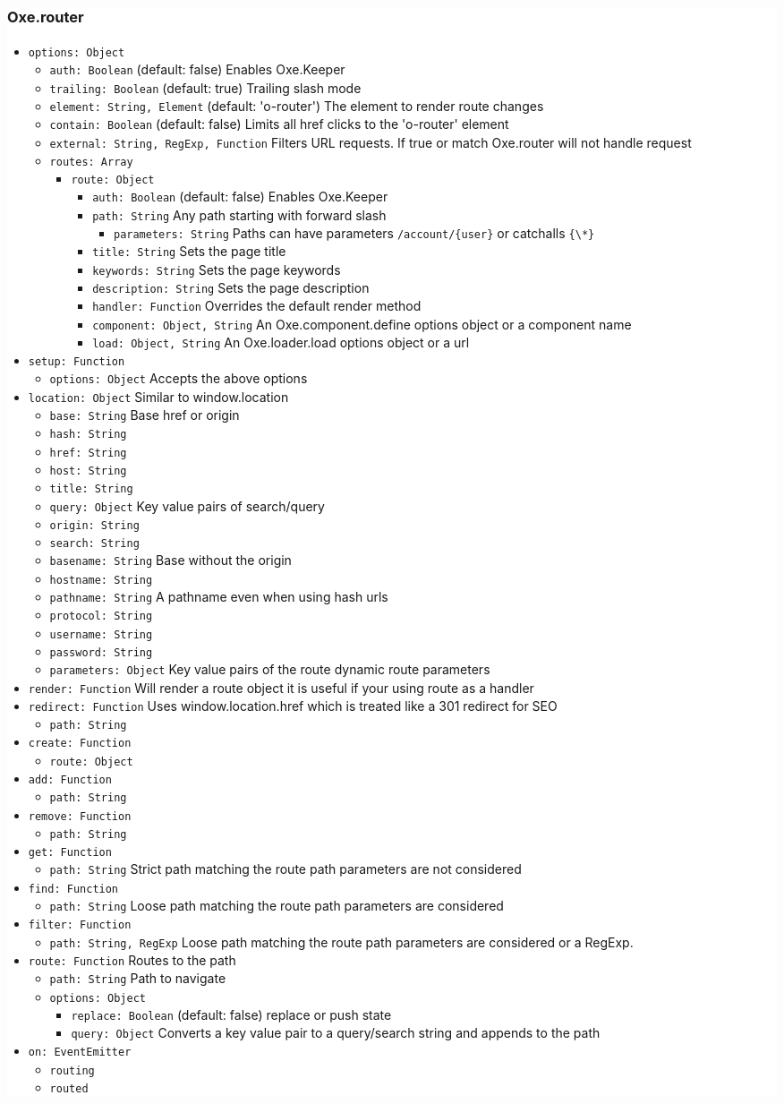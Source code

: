 ### Oxe.router
- `options: Object`
	- `auth: Boolean` (default: false) Enables Oxe.Keeper
	- `trailing: Boolean` (default: true) Trailing slash mode
	- `element: String, Element` (default: 'o-router') The element to render route changes
	- `contain: Boolean` (default: false) Limits all href clicks to the 'o-router' element
	- `external: String, RegExp, Function` Filters URL requests. If true or match Oxe.router will not handle request
	- `routes: Array`
		- `route: Object`
			- `auth: Boolean` (default: false) Enables Oxe.Keeper
			- `path: String` Any path starting with forward slash
				- `parameters: String` Paths can have parameters `/account/{user}` or catchalls `{\*}`
			- `title: String` Sets the page title
			- `keywords: String` Sets the page keywords
			- `description: String` Sets the page description
			- `handler: Function` Overrides the default render method
			- `component: Object, String` An Oxe.component.define options object or a component name
			- `load: Object, String` An Oxe.loader.load options object or a url
- `setup: Function`
	- `options: Object` Accepts the above options
- `location: Object` Similar to window.location
	- `base: String` Base href or origin
	- `hash: String`
	- `href: String`
	- `host: String`
	- `title: String`
	- `query: Object` Key value pairs of search/query
	- `origin: String`
	- `search: String`
	- `basename: String` Base without the origin
	- `hostname: String`
	- `pathname: String` A pathname even when using hash urls
	- `protocol: String`
	- `username: String`
	- `password: String`
	- `parameters: Object` Key value pairs of the route dynamic route parameters
- `render: Function` Will render a route object it is useful if your using route as a handler
- `redirect: Function` Uses window.location.href which is treated like a 301 redirect for SEO
	- `path: String`
- `create: Function`
	- `route: Object`
- `add: Function`
	- `path: String`
- `remove: Function`
	- `path: String`
- `get: Function`
	- `path: String` Strict path matching the route path parameters are not considered
- `find: Function`
	- `path: String` Loose path matching the route path parameters are considered
- `filter: Function`
	- `path: String, RegExp` Loose path matching the route path parameters are considered or a RegExp.
- `route: Function` Routes to the path
	- `path: String` Path to navigate
	- `options: Object`
		- `replace: Boolean` (default: false) replace or push state
		- `query: Object` Converts a key value pair to a query/search string and appends to the path
- `on: EventEmitter`
	- `routing`
	- `routed`
